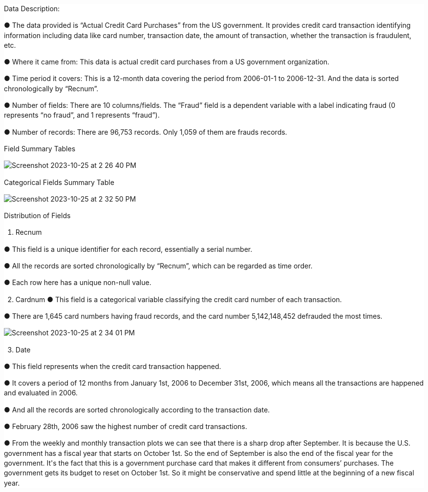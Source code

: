 Data Description:

● The data provided is “Actual Credit Card Purchases” from the US government. It provides credit card transaction identifying information including data like card number, transaction date, the amount of transaction, whether the transaction is fraudulent, etc.

● Where it came from: This data is actual credit card purchases from a US government organization.

● Time period it covers: This is a 12-month data covering the period from 2006-01-1 to 2006-12-31. And the data is sorted chronologically by “Recnum”.

● Number of fields: There are 10 columns/fields. The “Fraud” field is a dependent variable with a label indicating fraud (0 represents “no fraud”, and 1 represents “fraud”).

● Number of records: There are 96,753 records. Only 1,059 of them are frauds records. 

Field Summary Tables

<img width="908" alt="Screenshot 2023-10-25 at 2 26 40 PM" src="https://github.com/jennyliyiyuan/Card-Transaction-Fraud-Detection/assets/133256378/e10b7875-46eb-4411-8fd9-241ef96677a9">

Categorical Fields Summary Table

<img width="638" alt="Screenshot 2023-10-25 at 2 32 50 PM" src="https://github.com/jennyliyiyuan/Card-Transaction-Fraud-Detection/assets/133256378/8dc0123b-5d08-42f5-b1be-5c4095dee446">

Distribution of Fields

1. Recnum
   
● This field is a unique identifier for each record, essentially a serial number.

● All the records are sorted chronologically by “Recnum”, which can be regarded as time
order.

● Each row here has a unique non-null value.

2. Cardnum
● This field is a categorical variable classifying the credit card number of each transaction.

● There are 1,645 card numbers having fraud records, and the card number 5,142,148,452
defrauded the most times.

<img width="838" alt="Screenshot 2023-10-25 at 2 34 01 PM" src="https://github.com/jennyliyiyuan/Card-Transaction-Fraud-Detection/assets/133256378/cd4bbf7d-b4c2-437e-b46f-f05f5667386e">

3. Date
   
● This field represents when the credit card transaction happened.

● It covers a period of 12 months from January 1st, 2006 to December 31st, 2006, which
means all the transactions are happened and evaluated in 2006.

● And all the records are sorted chronologically according to the transaction date.

● February 28th, 2006 saw the highest number of credit card transactions.

● From the weekly and monthly transaction plots we can see that there is a sharp drop after
September. It is because the U.S. government has a fiscal year that starts on October 1st. So the end of September is also the end of the fiscal year for the government. It's the fact that this is a government purchase card that makes it different from consumers’ purchases. The government gets its budget to reset on October 1st. So it might be conservative and spend little at the beginning of a new fiscal year.
